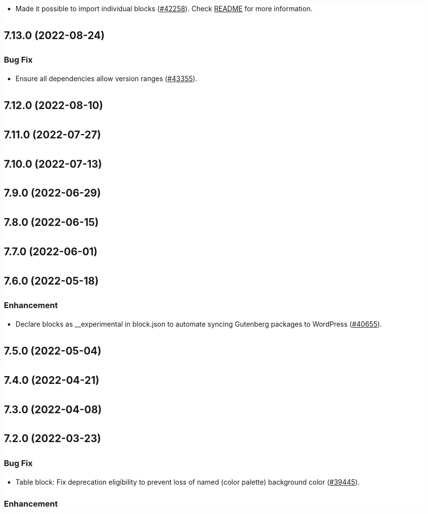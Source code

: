 -   Made it possible to import individual blocks ([#42258](https://github.com/WordPress/gutenberg/pull/42258)). Check [README](./README.md#loading-individual-blocks) for more information.

## 7.13.0 (2022-08-24)

### Bug Fix

-   Ensure all dependencies allow version ranges ([#43355](https://github.com/WordPress/gutenberg/pull/43355)).

## 7.12.0 (2022-08-10)

## 7.11.0 (2022-07-27)

## 7.10.0 (2022-07-13)

## 7.9.0 (2022-06-29)

## 7.8.0 (2022-06-15)

## 7.7.0 (2022-06-01)

## 7.6.0 (2022-05-18)

### Enhancement

-   Declare blocks as \_\_experimental in block.json to automate syncing Gutenberg packages to WordPress ([#40655](https://github.com/WordPress/gutenberg/pull/40655)).

## 7.5.0 (2022-05-04)

## 7.4.0 (2022-04-21)

## 7.3.0 (2022-04-08)

## 7.2.0 (2022-03-23)

### Bug Fix

-   Table block: Fix deprecation eligibility to prevent loss of named (color palette) background color ([#39445](https://github.com/WordPress/gutenberg/pull/39445)).

### Enhancement
